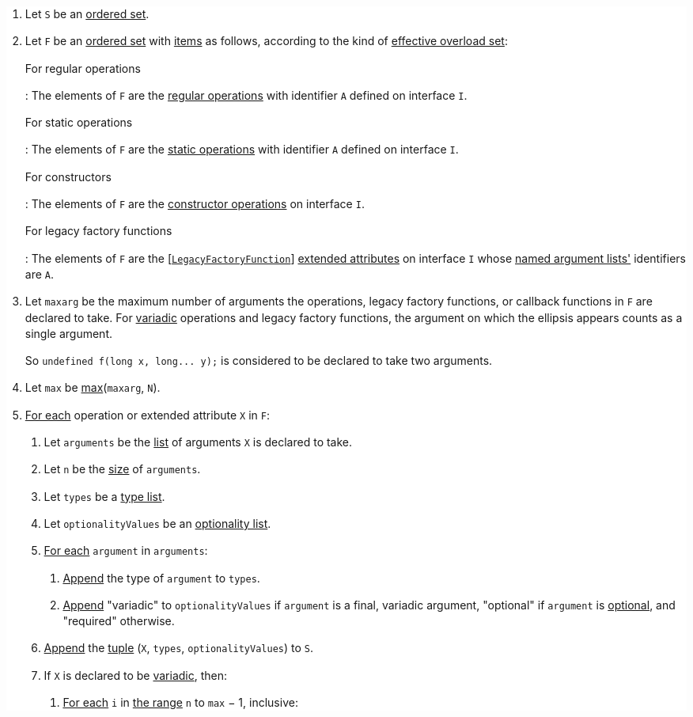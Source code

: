 1. Let `S` be an [ordered set](https://infra.spec.whatwg.org/#ordered-set).

2. Let `F` be an [ordered set](https://infra.spec.whatwg.org/#ordered-set) with [items](https://infra.spec.whatwg.org/#list-item) as follows, according to the kind of [effective overload set](#dfn-effective-overload-set):

   For regular operations

   : The elements of `F` are the [regular operations](#dfn-regular-operation) with identifier `A` defined on interface `I`.

   For static operations

   : The elements of `F` are the [static operations](#dfn-static-operation) with identifier `A` defined on interface `I`.

   For constructors

   : The elements of `F` are the [constructor operations](#idl-constructors) on interface `I`.

   For legacy factory functions

   : The elements of `F` are the \[[`LegacyFactoryFunction`](#LegacyFactoryFunction)\] [extended attributes](#dfn-extended-attribute) on interface `I` whose [named argument lists'](#dfn-xattr-named-argument-list) identifiers are `A`.

3. Let `maxarg` be the maximum number of arguments the operations, legacy factory functions, or callback functions in `F` are declared to take. For [variadic](#dfn-variadic) operations and legacy factory functions, the argument on which the ellipsis appears counts as a single argument.

   So `undefined f(long x, long... y);` is considered to be declared to take two arguments.

4. Let `max` be [max](https://tc39.es/ecma262/#eqn-max)(`maxarg`, `N`).

5. [For each](https://infra.spec.whatwg.org/#list-iterate) operation or extended attribute `X` in `F`:

   1. Let `arguments` be the [list](https://infra.spec.whatwg.org/#list) of arguments `X` is declared to take.

   2. Let `n` be the [size](https://infra.spec.whatwg.org/#list-size) of `arguments`.

   3. Let `types` be a [type list](#type-list).

   4. Let `optionalityValues` be an [optionality list](#optionality-list).

   5. [For each](https://infra.spec.whatwg.org/#list-iterate) `argument` in `arguments`:

      1. [Append](https://infra.spec.whatwg.org/#list-append) the type of `argument` to `types`.

      2. [Append](https://infra.spec.whatwg.org/#list-append) "variadic" to `optionalityValues` if `argument` is a final, variadic argument, "optional" if `argument` is [optional](#dfn-optional-argument), and "required" otherwise.

   6. [Append](https://infra.spec.whatwg.org/#set-append) the [tuple](https://infra.spec.whatwg.org/#tuple) (`X`, `types`, `optionalityValues`) to `S`.

   7. If `X` is declared to be [variadic](#dfn-variadic), then:

      1. [For each](https://infra.spec.whatwg.org/#list-iterate) `i` in [the range](https://infra.spec.whatwg.org/#the-range) `n` to `max` − 1, inclusive:

